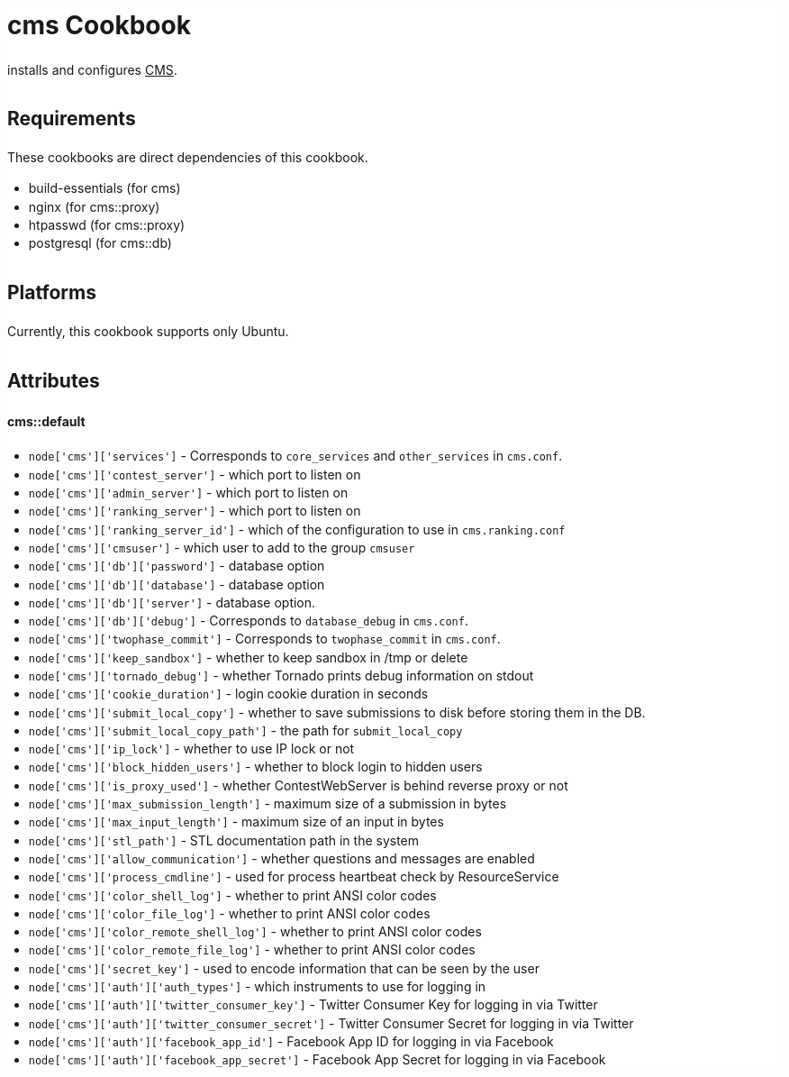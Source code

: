 cms Cookbook
============

installs and configures [CMS](https://github.com/cms-dev/cms/).

Requirements
------------

These cookbooks are direct dependencies of this cookbook.

* build-essentials (for cms)
* nginx (for cms::proxy)
* htpasswd (for cms::proxy)
* postgresql (for cms::db)

Platforms
------------

Currently, this cookbook supports only Ubuntu.

Attributes
----------

#### cms::default

* `node['cms']['services']` - Corresponds to `core_services` and `other_services` in `cms.conf`.
* `node['cms']['contest_server']` - which port to listen on
* `node['cms']['admin_server']` - which port to listen on
* `node['cms']['ranking_server']` - which port to listen on
* `node['cms']['ranking_server_id']` - which of the configuration to use in `cms.ranking.conf`
* `node['cms']['cmsuser']` - which user to add to the group `cmsuser`
* `node['cms']['db']['password']` - database option
* `node['cms']['db']['database']` - database option
* `node['cms']['db']['server']` - database option.
* `node['cms']['db']['debug']` - Corresponds to `database_debug` in `cms.conf`.
* `node['cms']['twophase_commit']` - Corresponds to `twophase_commit` in `cms.conf`.
* `node['cms']['keep_sandbox']` - whether to keep sandbox in /tmp or delete
* `node['cms']['tornado_debug']` - whether Tornado prints debug information on stdout
* `node['cms']['cookie_duration']` - login cookie duration in seconds
* `node['cms']['submit_local_copy']` - whether to save submissions to disk before storing them in the DB.
* `node['cms']['submit_local_copy_path']` - the path for `submit_local_copy`
* `node['cms']['ip_lock']` - whether to use IP lock or not
* `node['cms']['block_hidden_users']` - whether to block login to hidden users
* `node['cms']['is_proxy_used']` - whether ContestWebServer is behind reverse proxy or not
* `node['cms']['max_submission_length']` - maximum size of a submission in bytes
* `node['cms']['max_input_length']` - maximum size of an input in bytes
* `node['cms']['stl_path']` - STL documentation path in the system
* `node['cms']['allow_communication']` - whether questions and messages are enabled
* `node['cms']['process_cmdline']` - used for process heartbeat check by ResourceService
* `node['cms']['color_shell_log']` - whether to print ANSI color codes
* `node['cms']['color_file_log']` - whether to print ANSI color codes
* `node['cms']['color_remote_shell_log']` - whether to print ANSI color codes
* `node['cms']['color_remote_file_log']` - whether to print ANSI color codes
* `node['cms']['secret_key']` - used to encode information that can be seen by the user
* `node['cms']['auth']['auth_types']` - which instruments to use for logging in
* `node['cms']['auth']['twitter_consumer_key']` - Twitter Consumer Key for logging in via Twitter
* `node['cms']['auth']['twitter_consumer_secret']` - Twitter Consumer Secret for logging in via Twitter
* `node['cms']['auth']['facebook_app_id']` - Facebook App ID for logging in via Facebook
* `node['cms']['auth']['facebook_app_secret']` - Facebook App Secret for logging in via Facebook
